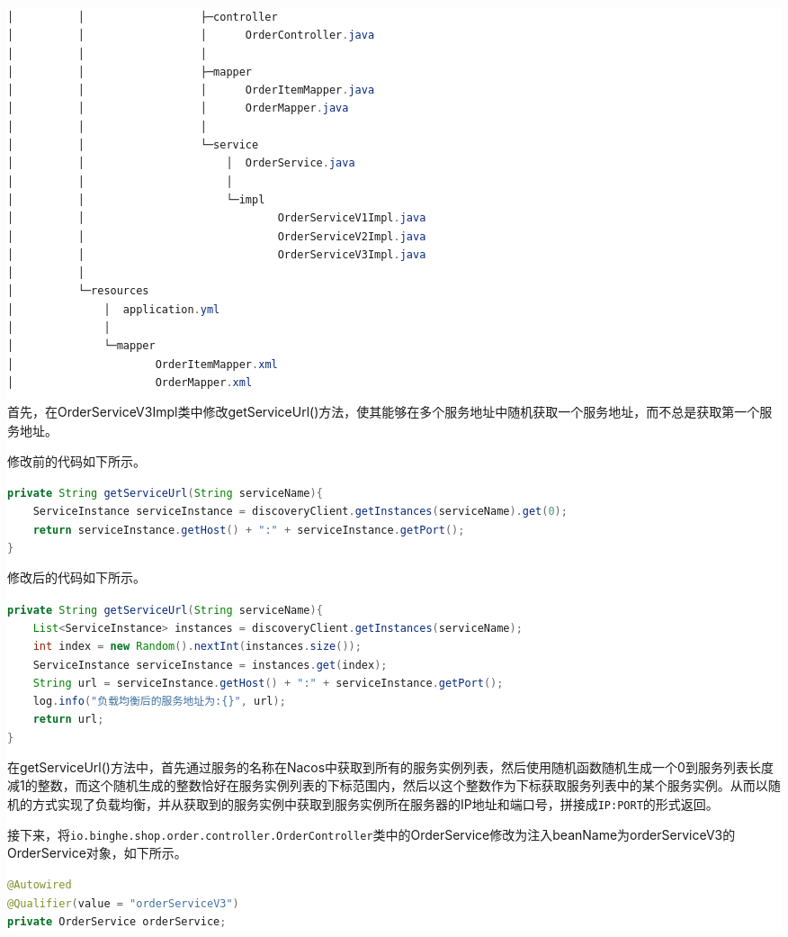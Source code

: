 ```java
│          │                  ├─controller
│          │                  │      OrderController.java
│          │                  │
│          │                  ├─mapper
│          │                  │      OrderItemMapper.java
│          │                  │      OrderMapper.java
│          │                  │
│          │                  └─service
│          │                      │  OrderService.java
│          │                      │
│          │                      └─impl
│          │                              OrderServiceV1Impl.java
│          │                              OrderServiceV2Impl.java
│          │                              OrderServiceV3Impl.java
│          │
│          └─resources
│              │  application.yml
│              │
│              └─mapper
│                      OrderItemMapper.xml
│                      OrderMapper.xml

```

首先，在OrderServiceV3Impl类中修改getServiceUrl()方法，使其能够在多个服务地址中随机获取一个服务地址，而不总是获取第一个服务地址。

修改前的代码如下所示。

```java
private String getServiceUrl(String serviceName){
    ServiceInstance serviceInstance = discoveryClient.getInstances(serviceName).get(0);
    return serviceInstance.getHost() + ":" + serviceInstance.getPort();
}
```

修改后的代码如下所示。

```java
private String getServiceUrl(String serviceName){
    List<ServiceInstance> instances = discoveryClient.getInstances(serviceName);
    int index = new Random().nextInt(instances.size());
    ServiceInstance serviceInstance = instances.get(index);
    String url = serviceInstance.getHost() + ":" + serviceInstance.getPort();
    log.info("负载均衡后的服务地址为:{}", url);
    return url;
}
```

在getServiceUrl()方法中，首先通过服务的名称在Nacos中获取到所有的服务实例列表，然后使用随机函数随机生成一个0到服务列表长度减1的整数，而这个随机生成的整数恰好在服务实例列表的下标范围内，然后以这个整数作为下标获取服务列表中的某个服务实例。从而以随机的方式实现了负载均衡，并从获取到的服务实例中获取到服务实例所在服务器的IP地址和端口号，拼接成`IP:PORT`的形式返回。

接下来，将`io.binghe.shop.order.controller.OrderController`类中的OrderService修改为注入beanName为orderServiceV3的OrderService对象，如下所示。

```java
@Autowired
@Qualifier(value = "orderServiceV3")
private OrderService orderService;
```

